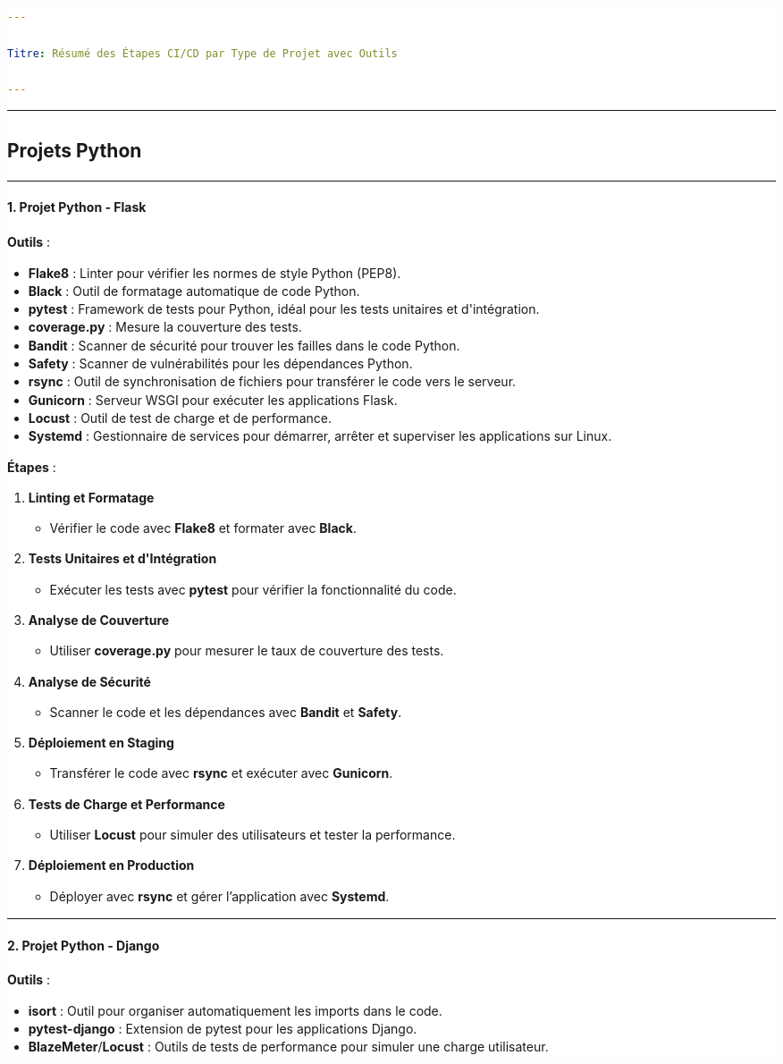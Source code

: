 ```yaml
---

Titre: Résumé des Étapes CI/CD par Type de Projet avec Outils

---
```



---
## Projets Python
---

#### **1. Projet Python - Flask**
**Outils** :
- **Flake8** : Linter pour vérifier les normes de style Python (PEP8).
- **Black** : Outil de formatage automatique de code Python.
- **pytest** : Framework de tests pour Python, idéal pour les tests unitaires et d'intégration.
- **coverage.py** : Mesure la couverture des tests.
- **Bandit** : Scanner de sécurité pour trouver les failles dans le code Python.
- **Safety** : Scanner de vulnérabilités pour les dépendances Python.
- **rsync** : Outil de synchronisation de fichiers pour transférer le code vers le serveur.
- **Gunicorn** : Serveur WSGI pour exécuter les applications Flask.
- **Locust** : Outil de test de charge et de performance.
- **Systemd** : Gestionnaire de services pour démarrer, arrêter et superviser les applications sur Linux.



**Étapes** :
1. **Linting et Formatage**  
   - Vérifier le code avec **Flake8** et formater avec **Black**.
  
2. **Tests Unitaires et d'Intégration**  
   - Exécuter les tests avec **pytest** pour vérifier la fonctionnalité du code.
  
3. **Analyse de Couverture**  
   - Utiliser **coverage.py** pour mesurer le taux de couverture des tests.

4. **Analyse de Sécurité**  
   - Scanner le code et les dépendances avec **Bandit** et **Safety**.

5. **Déploiement en Staging**  
   - Transférer le code avec **rsync** et exécuter avec **Gunicorn**.

6. **Tests de Charge et Performance**  
   - Utiliser **Locust** pour simuler des utilisateurs et tester la performance.

7. **Déploiement en Production**  
   - Déployer avec **rsync** et gérer l’application avec **Systemd**.

---

#### **2. Projet Python - Django**
**Outils** :
- **isort** : Outil pour organiser automatiquement les imports dans le code.
- **pytest-django** : Extension de pytest pour les applications Django.
- **BlazeMeter**/**Locust** : Outils de tests de performance pour simuler une charge utilisateur.
  